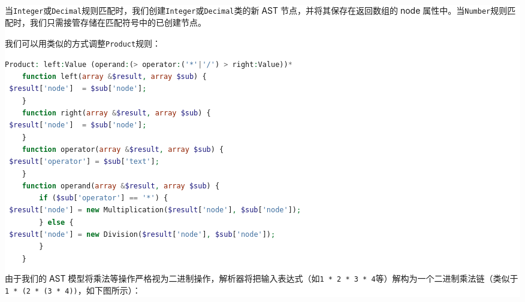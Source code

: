当`Integer`或`Decimal`规则匹配时，我们创建`Integer`或`Decimal`类的新 AST 节点，并将其保存在返回数组的 node 属性中。当`Number`规则匹配时，我们只需接管存储在匹配符号中的已创建节点。

我们可以用类似的方式调整`Product`规则：

```php
Product: left:Value (operand:(> operator:('*'|'/') > right:Value))* 
    function left(array &$result, array $sub) { 
 $result['node']  = $sub['node']; 
    } 
    function right(array &$result, array $sub) { 
 $result['node']  = $sub['node']; 
    } 
    function operator(array &$result, array $sub) { 
 $result['operator'] = $sub['text']; 
    } 
    function operand(array &$result, array $sub) { 
        if ($sub['operator'] == '*') { 
 $result['node'] = new Multiplication($result['node'], $sub['node']); 
        } else { 
 $result['node'] = new Division($result['node'], $sub['node']); 
        } 
    } 

```

由于我们的 AST 模型将乘法等操作严格视为二进制操作，解析器将把输入表达式（如`1 * 2 * 3 * 4`等）解构为一个二进制乘法链（类似于`1 * (2 * (3 * 4))`，如下图所示）：
